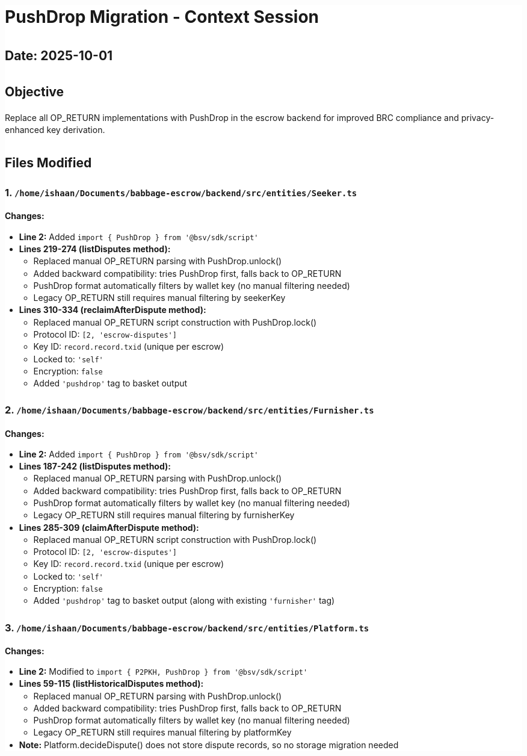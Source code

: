# PushDrop Migration - Context Session

## Date: 2025-10-01

## Objective
Replace all OP_RETURN implementations with PushDrop in the escrow backend for improved BRC compliance and privacy-enhanced key derivation.

## Files Modified

### 1. `/home/ishaan/Documents/babbage-escrow/backend/src/entities/Seeker.ts`
**Changes:**
- **Line 2:** Added `import { PushDrop } from '@bsv/sdk/script'`
- **Lines 219-274 (listDisputes method):**
  - Replaced manual OP_RETURN parsing with PushDrop.unlock()
  - Added backward compatibility: tries PushDrop first, falls back to OP_RETURN
  - PushDrop format automatically filters by wallet key (no manual filtering needed)
  - Legacy OP_RETURN still requires manual filtering by seekerKey
- **Lines 310-334 (reclaimAfterDispute method):**
  - Replaced manual OP_RETURN script construction with PushDrop.lock()
  - Protocol ID: `[2, 'escrow-disputes']`
  - Key ID: `record.record.txid` (unique per escrow)
  - Locked to: `'self'`
  - Encryption: `false`
  - Added `'pushdrop'` tag to basket output

### 2. `/home/ishaan/Documents/babbage-escrow/backend/src/entities/Furnisher.ts`
**Changes:**
- **Line 2:** Added `import { PushDrop } from '@bsv/sdk/script'`
- **Lines 187-242 (listDisputes method):**
  - Replaced manual OP_RETURN parsing with PushDrop.unlock()
  - Added backward compatibility: tries PushDrop first, falls back to OP_RETURN
  - PushDrop format automatically filters by wallet key (no manual filtering needed)
  - Legacy OP_RETURN still requires manual filtering by furnisherKey
- **Lines 285-309 (claimAfterDispute method):**
  - Replaced manual OP_RETURN script construction with PushDrop.lock()
  - Protocol ID: `[2, 'escrow-disputes']`
  - Key ID: `record.record.txid` (unique per escrow)
  - Locked to: `'self'`
  - Encryption: `false`
  - Added `'pushdrop'` tag to basket output (along with existing `'furnisher'` tag)

### 3. `/home/ishaan/Documents/babbage-escrow/backend/src/entities/Platform.ts`
**Changes:**
- **Line 2:** Modified to `import { P2PKH, PushDrop } from '@bsv/sdk/script'`
- **Lines 59-115 (listHistoricalDisputes method):**
  - Replaced manual OP_RETURN parsing with PushDrop.unlock()
  - Added backward compatibility: tries PushDrop first, falls back to OP_RETURN
  - PushDrop format automatically filters by wallet key (no manual filtering needed)
  - Legacy OP_RETURN still requires manual filtering by platformKey
- **Note:** Platform.decideDispute() does not store dispute records, so no storage migration needed
